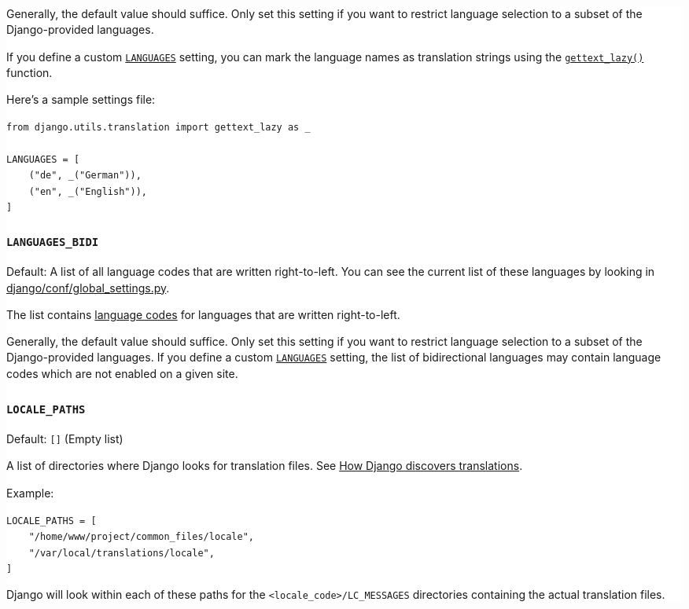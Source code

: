 Generally, the default value should suffice. Only set this setting if you want
to restrict language selection to a subset of the Django-provided languages.

If you define a custom [`LANGUAGES`](#std-setting-LANGUAGES) setting, you can mark the
language names as translation strings using the
[`gettext_lazy()`](utils.md#django.utils.translation.gettext_lazy) function.

Here’s a sample settings file:

```default
from django.utils.translation import gettext_lazy as _

LANGUAGES = [
    ("de", _("German")),
    ("en", _("English")),
]
```

<a id="std-setting-LANGUAGES_BIDI"></a>

### `LANGUAGES_BIDI`

Default: A list of all language codes that are written right-to-left. You can
see the current list of these languages by looking in
[django/conf/global_settings.py](https://github.com/django/django/blob/main/django/conf/global_settings.py).

The list contains [language codes](../topics/i18n/index.md#term-language-code) for languages that are
written right-to-left.

Generally, the default value should suffice. Only set this setting if you want
to restrict language selection to a subset of the Django-provided languages.
If you define a custom [`LANGUAGES`](#std-setting-LANGUAGES) setting, the list of bidirectional
languages may contain language codes which are not enabled on a given site.

<a id="std-setting-LOCALE_PATHS"></a>

### `LOCALE_PATHS`

Default: `[]` (Empty list)

A list of directories where Django looks for translation files.
See [How Django discovers translations](../topics/i18n/translation.md#how-django-discovers-translations).

Example:

```default
LOCALE_PATHS = [
    "/home/www/project/common_files/locale",
    "/var/local/translations/locale",
]
```

Django will look within each of these paths for the `<locale_code>/LC_MESSAGES`
directories containing the actual translation files.
